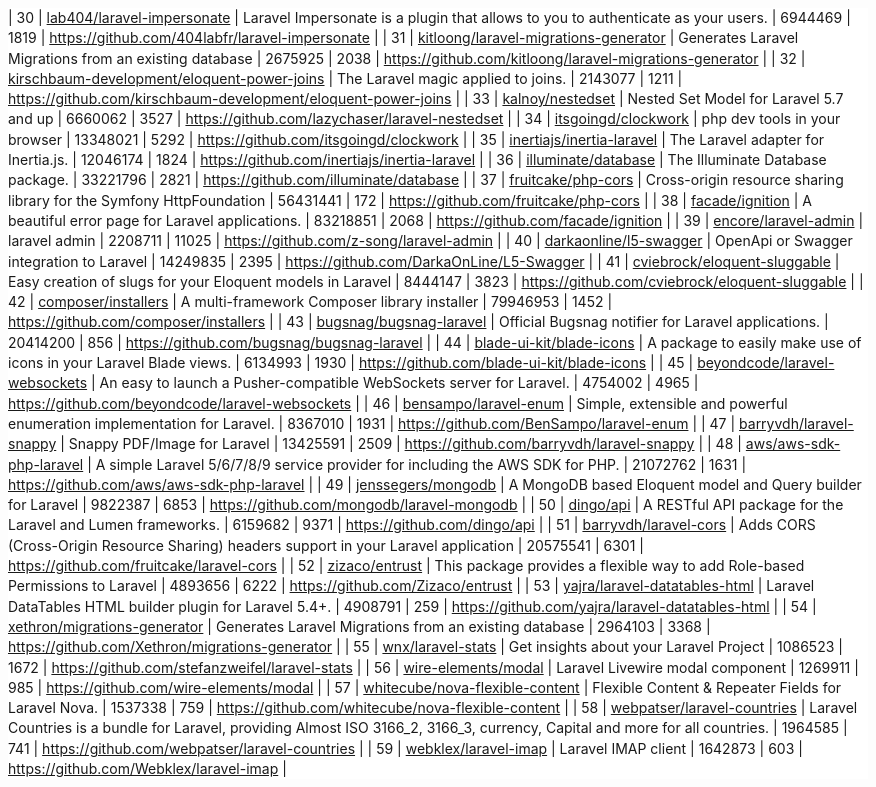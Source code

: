 | 30 | [lab404/laravel-impersonate](https://github.com/404labfr/laravel-impersonate) | Laravel Impersonate is a plugin that allows to you to authenticate as your users. | 6944469 | 1819 | https://github.com/404labfr/laravel-impersonate |
| 31 | [kitloong/laravel-migrations-generator](https://github.com/kitloong/laravel-migrations-generator) | Generates Laravel Migrations from an existing database | 2675925 | 2038 | https://github.com/kitloong/laravel-migrations-generator |
| 32 | [kirschbaum-development/eloquent-power-joins](https://github.com/kirschbaum-development/eloquent-power-joins) | The Laravel magic applied to joins. | 2143077 | 1211 | https://github.com/kirschbaum-development/eloquent-power-joins |
| 33 | [kalnoy/nestedset](https://github.com/lazychaser/laravel-nestedset) | Nested Set Model for Laravel 5.7 and up | 6660062 | 3527 | https://github.com/lazychaser/laravel-nestedset |
| 34 | [itsgoingd/clockwork](https://github.com/itsgoingd/clockwork) | php dev tools in your browser | 13348021 | 5292 | https://github.com/itsgoingd/clockwork |
| 35 | [inertiajs/inertia-laravel](https://github.com/inertiajs/inertia-laravel) | The Laravel adapter for Inertia.js. | 12046174 | 1824 | https://github.com/inertiajs/inertia-laravel |
| 36 | [illuminate/database](https://github.com/illuminate/database) | The Illuminate Database package. | 33221796 | 2821 | https://github.com/illuminate/database |
| 37 | [fruitcake/php-cors](https://github.com/fruitcake/php-cors) | Cross-origin resource sharing library for the Symfony HttpFoundation | 56431441 | 172 | https://github.com/fruitcake/php-cors |
| 38 | [facade/ignition](https://github.com/facade/ignition) | A beautiful error page for Laravel applications. | 83218851 | 2068 | https://github.com/facade/ignition |
| 39 | [encore/laravel-admin](https://github.com/z-song/laravel-admin) | laravel admin | 2208711 | 11025 | https://github.com/z-song/laravel-admin |
| 40 | [darkaonline/l5-swagger](https://github.com/DarkaOnLine/L5-Swagger) | OpenApi or Swagger integration to Laravel | 14249835 | 2395 | https://github.com/DarkaOnLine/L5-Swagger |
| 41 | [cviebrock/eloquent-sluggable](https://github.com/cviebrock/eloquent-sluggable) | Easy creation of slugs for your Eloquent models in Laravel | 8444147 | 3823 | https://github.com/cviebrock/eloquent-sluggable |
| 42 | [composer/installers](https://github.com/composer/installers) | A multi-framework Composer library installer | 79946953 | 1452 | https://github.com/composer/installers |
| 43 | [bugsnag/bugsnag-laravel](https://github.com/bugsnag/bugsnag-laravel) | Official Bugsnag notifier for Laravel applications. | 20414200 | 856 | https://github.com/bugsnag/bugsnag-laravel |
| 44 | [blade-ui-kit/blade-icons](https://github.com/blade-ui-kit/blade-icons) | A package to easily make use of icons in your Laravel Blade views. | 6134993 | 1930 | https://github.com/blade-ui-kit/blade-icons |
| 45 | [beyondcode/laravel-websockets](https://github.com/beyondcode/laravel-websockets) | An easy to launch a Pusher-compatible WebSockets server for Laravel. | 4754002 | 4965 | https://github.com/beyondcode/laravel-websockets |
| 46 | [bensampo/laravel-enum](https://github.com/BenSampo/laravel-enum) | Simple, extensible and powerful enumeration implementation for Laravel. | 8367010 | 1931 | https://github.com/BenSampo/laravel-enum |
| 47 | [barryvdh/laravel-snappy](https://github.com/barryvdh/laravel-snappy) | Snappy PDF/Image for Laravel | 13425591 | 2509 | https://github.com/barryvdh/laravel-snappy |
| 48 | [aws/aws-sdk-php-laravel](https://github.com/aws/aws-sdk-php-laravel) | A simple Laravel 5/6/7/8/9 service provider for including the AWS SDK for PHP. | 21072762 | 1631 | https://github.com/aws/aws-sdk-php-laravel |
| 49 | [jenssegers/mongodb](https://github.com/mongodb/laravel-mongodb) | A MongoDB based Eloquent model and Query builder for Laravel | 9822387 | 6853 | https://github.com/mongodb/laravel-mongodb |
| 50 | [dingo/api](https://github.com/dingo/api) | A RESTful API package for the Laravel and Lumen frameworks. | 6159682 | 9371 | https://github.com/dingo/api |
| 51 | [barryvdh/laravel-cors](https://github.com/fruitcake/laravel-cors) | Adds CORS (Cross-Origin Resource Sharing) headers support in your Laravel application | 20575541 | 6301 | https://github.com/fruitcake/laravel-cors |
| 52 | [zizaco/entrust](https://github.com/Zizaco/entrust) | This package provides a flexible way to add Role-based Permissions to Laravel | 4893656 | 6222 | https://github.com/Zizaco/entrust |
| 53 | [yajra/laravel-datatables-html](https://github.com/yajra/laravel-datatables-html) | Laravel DataTables HTML builder plugin for Laravel 5.4+. | 4908791 | 259 | https://github.com/yajra/laravel-datatables-html |
| 54 | [xethron/migrations-generator](https://github.com/Xethron/migrations-generator) | Generates Laravel Migrations from an existing database | 2964103 | 3368 | https://github.com/Xethron/migrations-generator |
| 55 | [wnx/laravel-stats](https://github.com/stefanzweifel/laravel-stats) | Get insights about your Laravel Project | 1086523 | 1672 | https://github.com/stefanzweifel/laravel-stats |
| 56 | [wire-elements/modal](https://github.com/wire-elements/modal) | Laravel Livewire modal component | 1269911 | 985 | https://github.com/wire-elements/modal |
| 57 | [whitecube/nova-flexible-content](https://github.com/whitecube/nova-flexible-content) | Flexible Content & Repeater Fields for Laravel Nova. | 1537338 | 759 | https://github.com/whitecube/nova-flexible-content |
| 58 | [webpatser/laravel-countries](https://github.com/webpatser/laravel-countries) | Laravel Countries is a bundle for Laravel, providing Almost ISO 3166_2, 3166_3, currency, Capital and more for all countries. | 1964585 | 741 | https://github.com/webpatser/laravel-countries |
| 59 | [webklex/laravel-imap](https://github.com/Webklex/laravel-imap) | Laravel IMAP client | 1642873 | 603 | https://github.com/Webklex/laravel-imap |